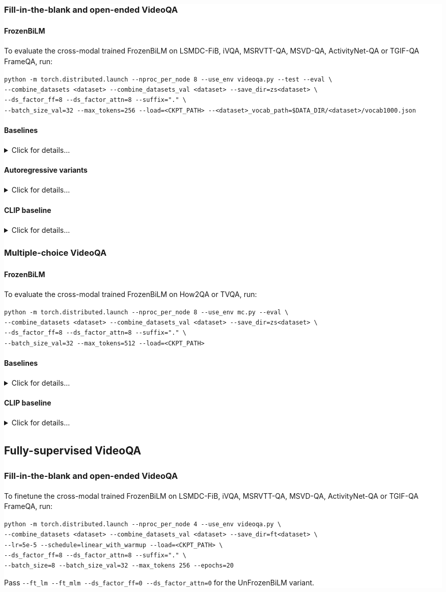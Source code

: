 ### Fill-in-the-blank and open-ended VideoQA 
#### FrozenBiLM
To evaluate the cross-modal trained FrozenBiLM on LSMDC-FiB, iVQA, MSRVTT-QA, MSVD-QA, ActivityNet-QA or TGIF-QA FrameQA, run:
```
python -m torch.distributed.launch --nproc_per_node 8 --use_env videoqa.py --test --eval \
--combine_datasets <dataset> --combine_datasets_val <dataset> --save_dir=zs<dataset> \
--ds_factor_ff=8 --ds_factor_attn=8 --suffix="." \
--batch_size_val=32 --max_tokens=256 --load=<CKPT_PATH> --<dataset>_vocab_path=$DATA_DIR/<dataset>/vocab1000.json
```

#### Baselines
<details><summary>Click for details... </summary></details>

#### Autoregressive variants
<details><summary>Click for details... </summary></details>

#### CLIP baseline
<details><summary>Click for details... </summary></details>

### Multiple-choice VideoQA

#### FrozenBiLM
To evaluate the cross-modal trained FrozenBiLM on How2QA or TVQA, run:
```
python -m torch.distributed.launch --nproc_per_node 8 --use_env mc.py --eval \ 
--combine_datasets <dataset> --combine_datasets_val <dataset> --save_dir=zs<dataset> \ 
--ds_factor_ff=8 --ds_factor_attn=8 --suffix="." \
--batch_size_val=32 --max_tokens=512 --load=<CKPT_PATH>
```

#### Baselines
<details><summary>Click for details... </summary></details>

#### CLIP baseline
<details><summary>Click for details... </summary></details>

## Fully-supervised VideoQA

### Fill-in-the-blank and open-ended VideoQA
To finetune the cross-modal trained FrozenBiLM on LSMDC-FiB, iVQA, MSRVTT-QA, MSVD-QA, ActivityNet-QA or TGIF-QA FrameQA, run:
```
python -m torch.distributed.launch --nproc_per_node 4 --use_env videoqa.py \
--combine_datasets <dataset> --combine_datasets_val <dataset> --save_dir=ft<dataset> \
--lr=5e-5 --schedule=linear_with_warmup --load=<CKPT_PATH> \
--ds_factor_ff=8 --ds_factor_attn=8 --suffix="." \
--batch_size=8 --batch_size_val=32 --max_tokens 256 --epochs=20
```
Pass `--ft_lm --ft_mlm --ds_factor_ff=0 --ds_factor_attn=0` for the UnFrozenBiLM variant.  
